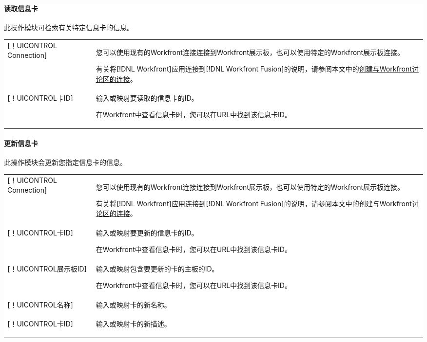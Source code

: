 #### 读取信息卡

此操作模块可检索有关特定信息卡的信息。

<table style="table-layout:auto">
 <col> 
 <col> 
 <tbody> 
  <tr> 
   <td>[！UICONTROL Connection]</td> 
      <td> <p>您可以使用现有的Workfront连接连接到Workfront展示板，也可以使用特定的Workfront展示板连接。 </p><p>有关将[!DNL Workfront]应用连接到[!DNL Workfront Fusion]的说明，请参阅本文中的<a href="#create-a-connection-to-workfront-boards" class="MCXref xref">创建与Workfront讨论区的连接</a>。</p> </td> 
  </tr> 
  <tr> 
   <td>[！UICONTROL卡ID]</td> 
   <td>输入或映射要读取的信息卡的ID。<p>在Workfront中查看信息卡时，您可以在URL中找到该信息卡ID。</p></td> 
  </tr> 
 </tbody> 
</table>

#### 更新信息卡

此操作模块会更新您指定信息卡的信息。

<table style="table-layout:auto">
 <col> 
 <col> 
 <tbody> 
  <tr> 
   <td>[！UICONTROL Connection]</td> 
      <td> <p>您可以使用现有的Workfront连接连接到Workfront展示板，也可以使用特定的Workfront展示板连接。 </p><p>有关将[!DNL Workfront]应用连接到[!DNL Workfront Fusion]的说明，请参阅本文中的<a href="#create-a-connection-to-workfront-boards" class="MCXref xref">创建与Workfront讨论区的连接</a>。</p> </td> 
  </tr> 
  <tr> 
   <td>[！UICONTROL卡ID]</td> 
   <td>输入或映射要更新的信息卡的ID。<p>在Workfront中查看信息卡时，您可以在URL中找到该信息卡ID。</p></td> 
  </tr> 
  <tr> 
   <td>[！UICONTROL展示板ID]</td> 
   <td>输入或映射包含要更新的卡的主板的ID。<p>在Workfront中查看信息卡时，您可以在URL中找到该信息卡ID。</p></td> 
  </tr> 
  <tr> 
   <td>[！UICONTROL名称]</td> 
   <td>输入或映射卡的新名称。</p></td> 
  </tr> 
  <tr> 
   <td>[！UICONTROL卡ID]</td> 
   <td>输入或映射卡的新描述。</p></td> 
  </tr> 
 </tbody> 
</table>
